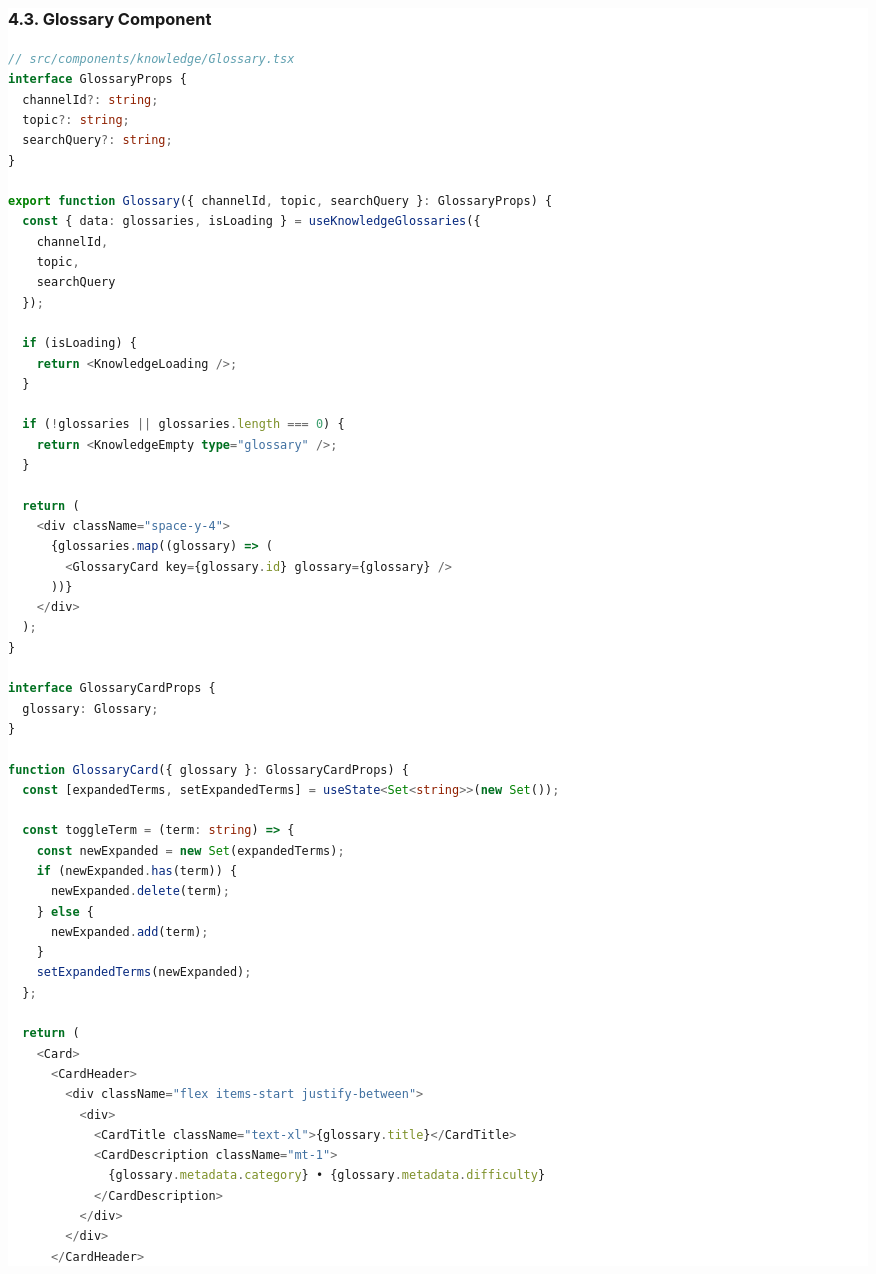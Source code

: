 ### 4.3. Glossary Component

```typescript
// src/components/knowledge/Glossary.tsx
interface GlossaryProps {
  channelId?: string;
  topic?: string;
  searchQuery?: string;
}

export function Glossary({ channelId, topic, searchQuery }: GlossaryProps) {
  const { data: glossaries, isLoading } = useKnowledgeGlossaries({
    channelId,
    topic,
    searchQuery
  });
  
  if (isLoading) {
    return <KnowledgeLoading />;
  }
  
  if (!glossaries || glossaries.length === 0) {
    return <KnowledgeEmpty type="glossary" />;
  }
  
  return (
    <div className="space-y-4">
      {glossaries.map((glossary) => (
        <GlossaryCard key={glossary.id} glossary={glossary} />
      ))}
    </div>
  );
}

interface GlossaryCardProps {
  glossary: Glossary;
}

function GlossaryCard({ glossary }: GlossaryCardProps) {
  const [expandedTerms, setExpandedTerms] = useState<Set<string>>(new Set());
  
  const toggleTerm = (term: string) => {
    const newExpanded = new Set(expandedTerms);
    if (newExpanded.has(term)) {
      newExpanded.delete(term);
    } else {
      newExpanded.add(term);
    }
    setExpandedTerms(newExpanded);
  };
  
  return (
    <Card>
      <CardHeader>
        <div className="flex items-start justify-between">
          <div>
            <CardTitle className="text-xl">{glossary.title}</CardTitle>
            <CardDescription className="mt-1">
              {glossary.metadata.category} • {glossary.metadata.difficulty}
            </CardDescription>
          </div>
        </div>
      </CardHeader>
```